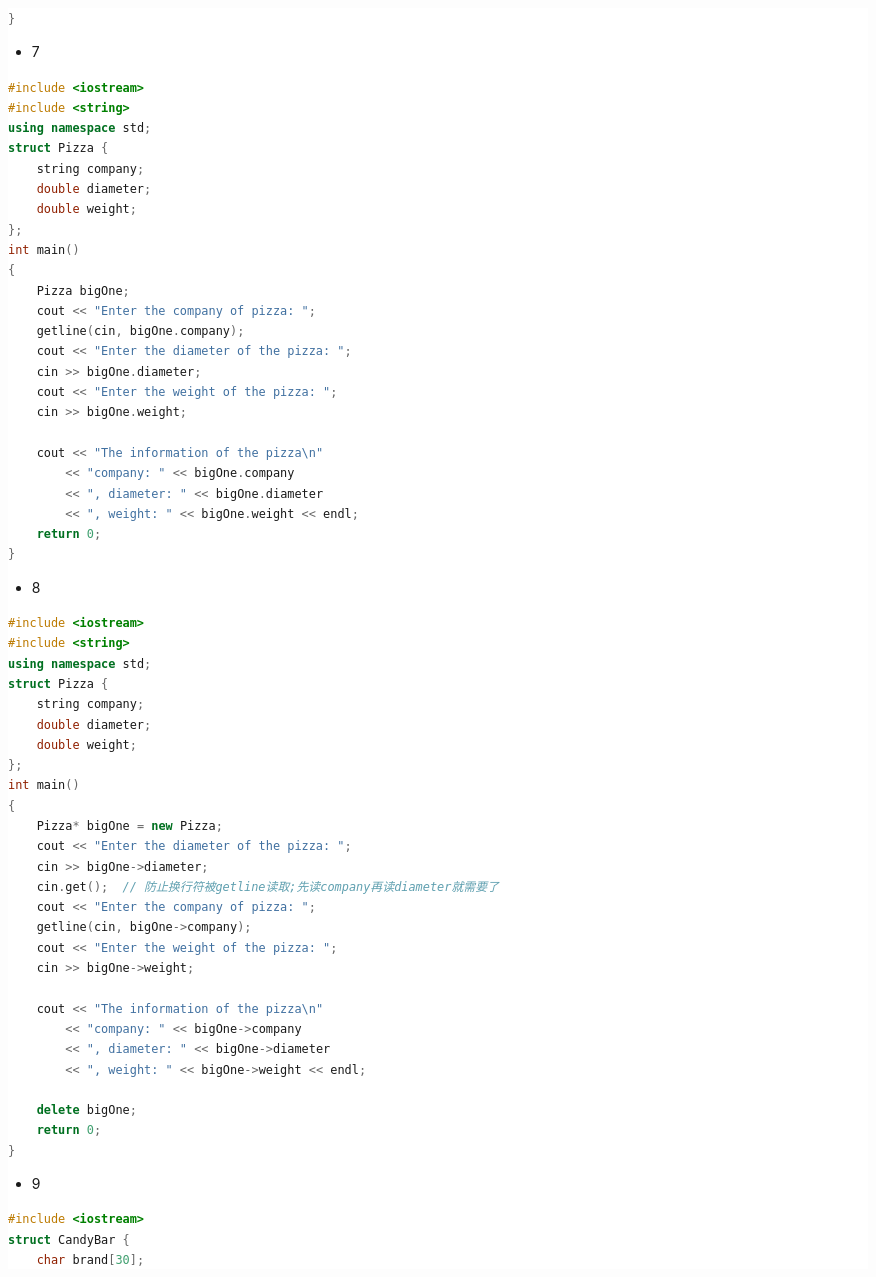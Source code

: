 ```C++
}
```
- 7
```C++
#include <iostream>
#include <string>
using namespace std;
struct Pizza {
	string company;
	double diameter;
	double weight;
};
int main()
{
	Pizza bigOne;
	cout << "Enter the company of pizza: ";
	getline(cin, bigOne.company);
	cout << "Enter the diameter of the pizza: ";
	cin >> bigOne.diameter;
	cout << "Enter the weight of the pizza: ";
	cin >> bigOne.weight;

	cout << "The information of the pizza\n"
		<< "company: " << bigOne.company
		<< ", diameter: " << bigOne.diameter
		<< ", weight: " << bigOne.weight << endl;
	return 0;
}
```
- 8
```C++
#include <iostream>
#include <string>
using namespace std;
struct Pizza {
	string company;
	double diameter;
	double weight;
};
int main()
{
	Pizza* bigOne = new Pizza;
	cout << "Enter the diameter of the pizza: ";
	cin >> bigOne->diameter;
	cin.get();  // 防止换行符被getline读取;先读company再读diameter就需要了
	cout << "Enter the company of pizza: ";
	getline(cin, bigOne->company);
	cout << "Enter the weight of the pizza: ";
	cin >> bigOne->weight;

	cout << "The information of the pizza\n"
		<< "company: " << bigOne->company
		<< ", diameter: " << bigOne->diameter
		<< ", weight: " << bigOne->weight << endl;

	delete bigOne;
	return 0;
}
```
- 9
```C++
#include <iostream>
struct CandyBar {
	char brand[30];
```